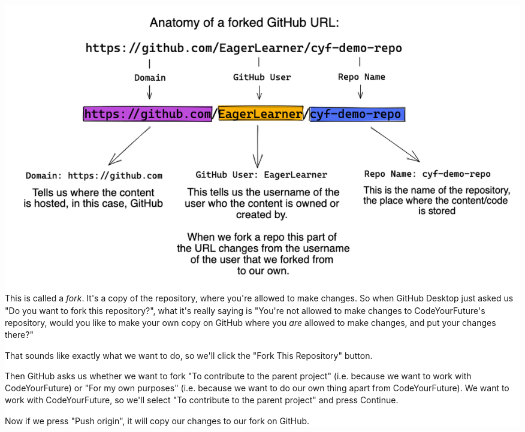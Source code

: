 ![Anatomy of a forked GitHub URL](assets/lesson1-forked-url-anatomy.png)

This is called a _fork_. It's a copy of the repository, where you're allowed to make changes. So when GitHub Desktop just asked us "Do you want to fork this repository?", what it's really saying is "You're not allowed to make changes to CodeYourFuture's repository, would you like to make your own copy on GitHub where you _are_ allowed to make changes, and put your changes there?"

That sounds like exactly what we want to do, so we'll click the "Fork This Repository" button.

Then GitHub asks us whether we want to fork "To contribute to the parent project" (i.e. because we want to work with CodeYourFuture) or "For my own purposes" (i.e. because we want to do our own thing apart from CodeYourFuture). We want to work with CodeYourFuture, so we'll select "To contribute to the parent project" and press Continue.

Now if we press "Push origin", it will copy our changes to our fork on GitHub.
